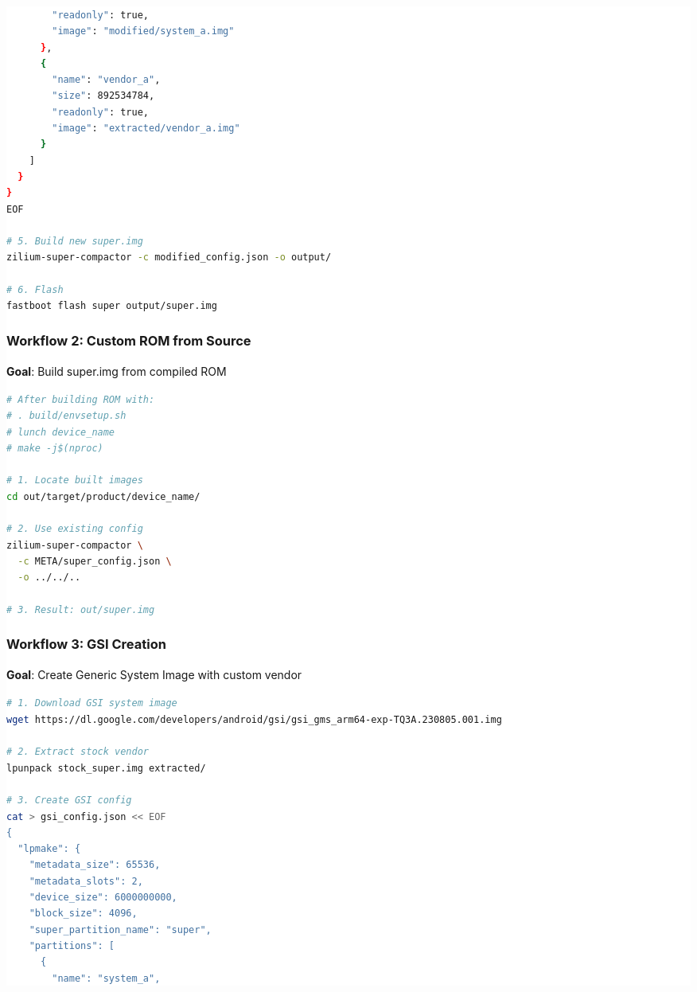 ```bash
        "readonly": true,
        "image": "modified/system_a.img"
      },
      {
        "name": "vendor_a",
        "size": 892534784,
        "readonly": true,
        "image": "extracted/vendor_a.img"
      }
    ]
  }
}
EOF

# 5. Build new super.img
zilium-super-compactor -c modified_config.json -o output/

# 6. Flash
fastboot flash super output/super.img
```

### Workflow 2: Custom ROM from Source

**Goal**: Build super.img from compiled ROM

```bash
# After building ROM with:
# . build/envsetup.sh
# lunch device_name
# make -j$(nproc)

# 1. Locate built images
cd out/target/product/device_name/

# 2. Use existing config
zilium-super-compactor \
  -c META/super_config.json \
  -o ../../..

# 3. Result: out/super.img
```

### Workflow 3: GSI Creation

**Goal**: Create Generic System Image with custom vendor

```bash
# 1. Download GSI system image
wget https://dl.google.com/developers/android/gsi/gsi_gms_arm64-exp-TQ3A.230805.001.img

# 2. Extract stock vendor
lpunpack stock_super.img extracted/

# 3. Create GSI config
cat > gsi_config.json << EOF
{
  "lpmake": {
    "metadata_size": 65536,
    "metadata_slots": 2,
    "device_size": 6000000000,
    "block_size": 4096,
    "super_partition_name": "super",
    "partitions": [
      {
        "name": "system_a",
```